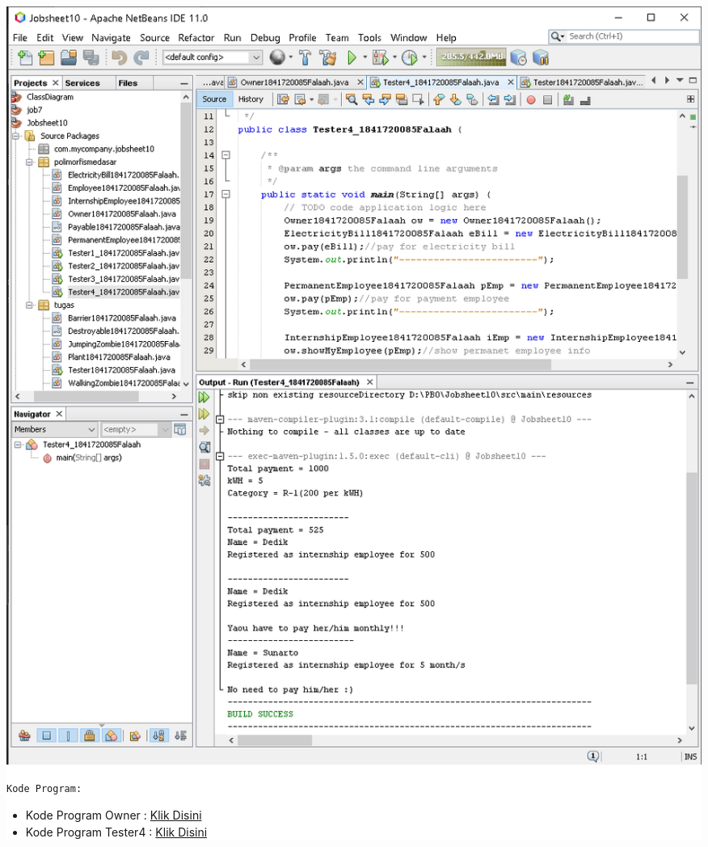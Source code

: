 ![Percobaan4](img/4.PNG)

`Kode Program:`

* Kode Program Owner : [Klik Disini](../../src/10_Polimorfisme/Percobaan/Owner1841720085Falaah.java)
* Kode Program Tester4 : [Klik Disini](../../src/10_Polimorfisme/Percobaan/Tester4_1841720085Falaah.java)
